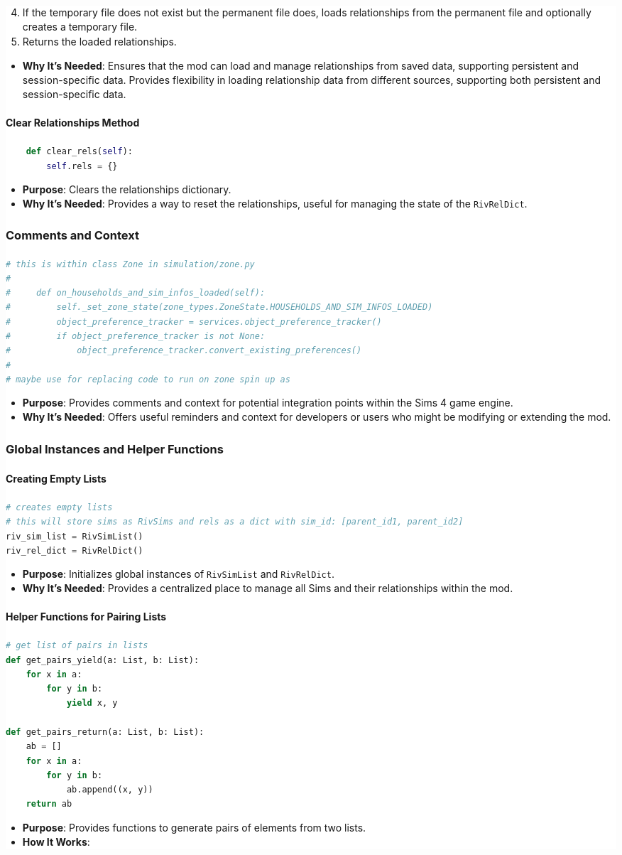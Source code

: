   4. If the temporary file does not exist but the permanent file does, loads relationships from the permanent file and optionally creates a temporary file.
  5. Returns the loaded relationships.
- **Why It’s Needed**: Ensures that the mod can load and manage relationships from saved data, supporting persistent and session-specific data. Provides flexibility in loading relationship data from different sources, supporting both persistent and session-specific data.

#### Clear Relationships Method

```python
    def clear_rels(self):
        self.rels = {}
```
- **Purpose**: Clears the relationships dictionary.
- **Why It’s Needed**: Provides a way to reset the relationships, useful for managing the state of the `RivRelDict`.

### Comments and Context

```python
# this is within class Zone in simulation/zone.py
#
#     def on_households_and_sim_infos_loaded(self):
#         self._set_zone_state(zone_types.ZoneState.HOUSEHOLDS_AND_SIM_INFOS_LOADED)
#         object_preference_tracker = services.object_preference_tracker()
#         if object_preference_tracker is not None:
#             object_preference_tracker.convert_existing_preferences()
#
# maybe use for replacing code to run on zone spin up as
```
- **Purpose**: Provides comments and context for potential integration points within the Sims 4 game engine.
- **Why It’s Needed**: Offers useful reminders and context for developers or users who might be modifying or extending the mod.

### Global Instances and Helper Functions

#### Creating Empty Lists

```python
# creates empty lists
# this will store sims as RivSims and rels as a dict with sim_id: [parent_id1, parent_id2]
riv_sim_list = RivSimList()
riv_rel_dict = RivRelDict()
```
- **Purpose**: Initializes global instances of `RivSimList` and `RivRelDict`.
- **Why It’s Needed**: Provides a centralized place to manage all Sims and their relationships within the mod.

#### Helper Functions for Pairing Lists

```python
# get list of pairs in lists
def get_pairs_yield(a: List, b: List):
    for x in a:
        for y in b:
            yield x, y

def get_pairs_return(a: List, b: List):
    ab = []
    for x in a:
        for y in b:
            ab.append((x, y))
    return ab
```
- **Purpose**: Provides functions to generate pairs of elements from two lists.
- **How It Works**: